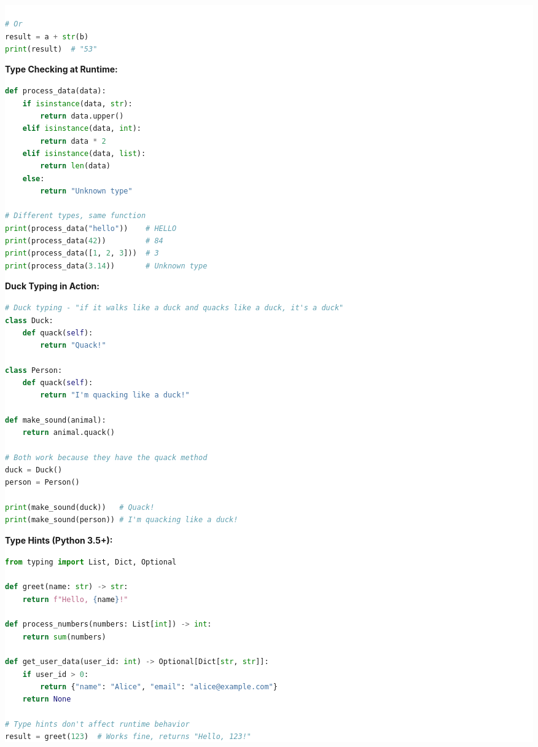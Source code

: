 ```python

# Or
result = a + str(b)
print(result)  # "53"
```

**Type Checking at Runtime:**
```python
def process_data(data):
    if isinstance(data, str):
        return data.upper()
    elif isinstance(data, int):
        return data * 2
    elif isinstance(data, list):
        return len(data)
    else:
        return "Unknown type"

# Different types, same function
print(process_data("hello"))    # HELLO
print(process_data(42))         # 84
print(process_data([1, 2, 3]))  # 3
print(process_data(3.14))       # Unknown type
```

**Duck Typing in Action:**
```python
# Duck typing - "if it walks like a duck and quacks like a duck, it's a duck"
class Duck:
    def quack(self):
        return "Quack!"

class Person:
    def quack(self):
        return "I'm quacking like a duck!"

def make_sound(animal):
    return animal.quack()

# Both work because they have the quack method
duck = Duck()
person = Person()

print(make_sound(duck))   # Quack!
print(make_sound(person)) # I'm quacking like a duck!
```

**Type Hints (Python 3.5+):**
```python
from typing import List, Dict, Optional

def greet(name: str) -> str:
    return f"Hello, {name}!"

def process_numbers(numbers: List[int]) -> int:
    return sum(numbers)

def get_user_data(user_id: int) -> Optional[Dict[str, str]]:
    if user_id > 0:
        return {"name": "Alice", "email": "alice@example.com"}
    return None

# Type hints don't affect runtime behavior
result = greet(123)  # Works fine, returns "Hello, 123!"
```
